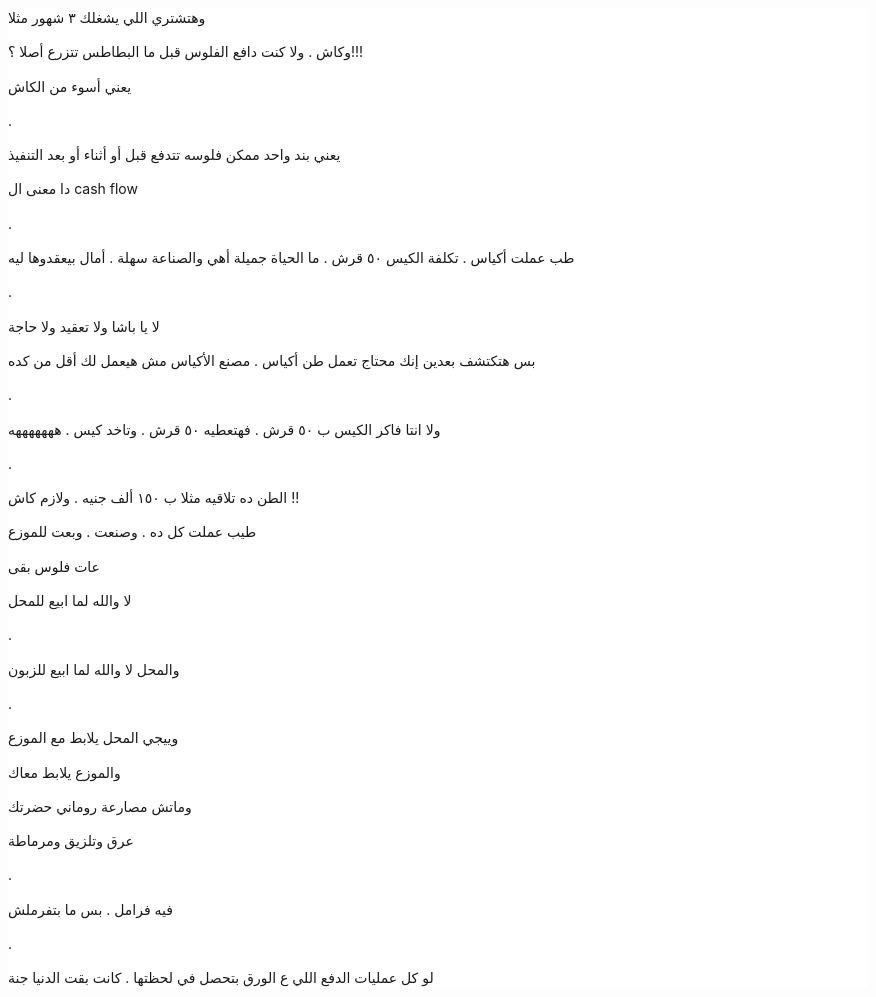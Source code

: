 وهتشتري اللي يشغلك ٣ شهور مثلا

وكاش . ولا كنت دافع الفلوس قبل ما البطاطس تتزرع أصلا
؟!!!

يعني أسوء من الكاش

.

يعني بند واحد ممكن فلوسه تتدفع قبل أو أثناء أو بعد
التنفيذ

دا معنى ال cash flow

.

طب عملت أكياس . تكلفة الكيس ٥٠ قرش . ما الحياة جميلة أهي
والصناعة سهلة . أمال بيعقدوها ليه

.

لا يا باشا ولا تعقيد ولا حاجة

بس هتكتشف بعدين إنك محتاج تعمل طن أكياس . مصنع الأكياس
مش هيعمل لك أقل من كده

.

ولا انتا فاكر الكيس ب ٥٠ قرش . فهتعطيه ٥٠ قرش . وتاخد
كيس . هههههههه

.

الطن ده تلاقيه مثلا ب ١٥٠ ألف جنيه . ولازم كاش !!

طيب عملت كل ده . وصنعت . وبعت للموزع

عات فلوس بقى

لا والله لما ابيع للمحل

.

والمحل لا والله لما ابيع للزبون

.

وييجي المحل يلابط مع الموزع

والموزع يلابط معاك

وماتش مصارعة روماني حضرتك

عرق وتلزيق ومرماطة

.

فيه فرامل . بس ما بتفرملش

.

لو كل عمليات الدفع اللي ع الورق بتحصل في لحظتها .
كانت بقت الدنيا جنة
